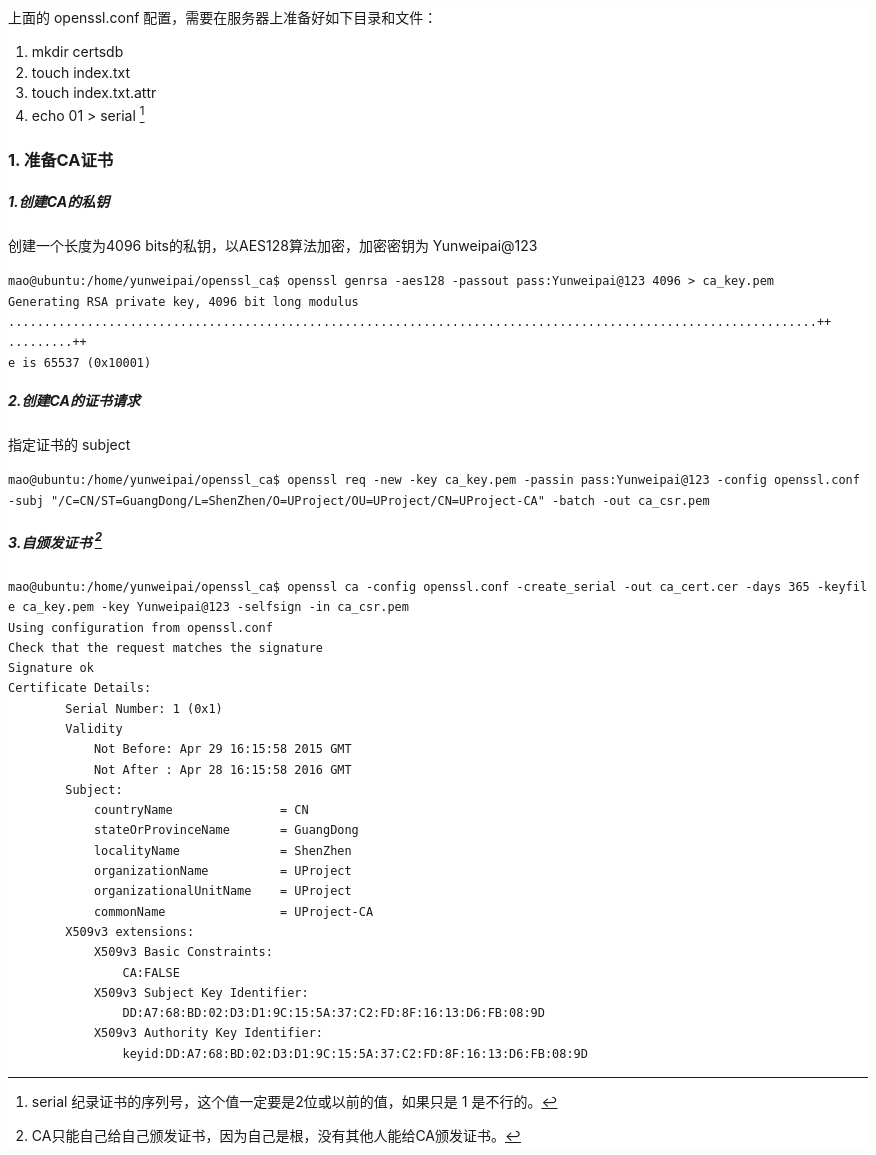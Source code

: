 上面的 openssl.conf 配置，需要在服务器上准备好如下目录和文件：

1. mkdir certsdb
2. touch index.txt
3. touch index.txt.attr
4. echo 01 > serial [^3]

### 1. 准备CA证书
##### 1.创建CA的私钥
创建一个长度为4096 bits的私钥，以AES128算法加密，加密密钥为 Yunweipai@123

	mao@ubuntu:/home/yunweipai/openssl_ca$ openssl genrsa -aes128 -passout pass:Yunweipai@123 4096 > ca_key.pem
	Generating RSA private key, 4096 bit long modulus
	.................................................................................................................++
	.........++
	e is 65537 (0x10001)

##### 2.创建CA的证书请求
指定证书的 subject 

	mao@ubuntu:/home/yunweipai/openssl_ca$ openssl req -new -key ca_key.pem -passin pass:Yunweipai@123 -config openssl.conf -subj "/C=CN/ST=GuangDong/L=ShenZhen/O=UProject/OU=UProject/CN=UProject-CA" -batch -out ca_csr.pem

##### 3.自颁发证书 [^2]

	mao@ubuntu:/home/yunweipai/openssl_ca$ openssl ca -config openssl.conf -create_serial -out ca_cert.cer -days 365 -keyfile ca_key.pem -key Yunweipai@123 -selfsign -in ca_csr.pem 
    Using configuration from openssl.conf
    Check that the request matches the signature
    Signature ok
    Certificate Details:
            Serial Number: 1 (0x1)
            Validity
                Not Before: Apr 29 16:15:58 2015 GMT
                Not After : Apr 28 16:15:58 2016 GMT
            Subject:
                countryName               = CN
                stateOrProvinceName       = GuangDong
                localityName              = ShenZhen
                organizationName          = UProject
                organizationalUnitName    = UProject
                commonName                = UProject-CA
            X509v3 extensions:
                X509v3 Basic Constraints: 
                    CA:FALSE
                X509v3 Subject Key Identifier: 
                    DD:A7:68:BD:02:D3:D1:9C:15:5A:37:C2:FD:8F:16:13:D6:FB:08:9D
                X509v3 Authority Key Identifier: 
                    keyid:DD:A7:68:BD:02:D3:D1:9C:15:5A:37:C2:FD:8F:16:13:D6:FB:08:9D


[^1]:  一般找CA申请证书，通常是给对外部（用户）提供服务的端口使用。比如我们访问淘宝网站，主域名对应端口（80）上使用的证书，就是从CA申请的。CA申请到的证书，一般浏览器都可以信任，不会弹出站点不可信的错误信息。这就是Money的力量：）
[^2]: CA只能自己给自己颁发证书，因为自己是根，没有其他人能给CA颁发证书。
[^3]: serial 纪录证书的序列号，这个值一定要是2位或以前的值，如果只是 1 是不行的。